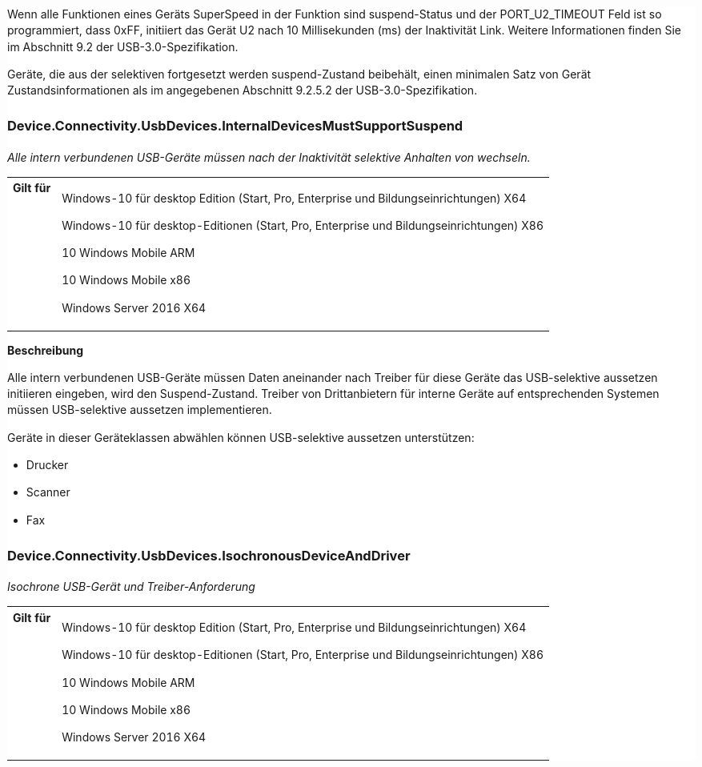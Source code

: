 Wenn alle Funktionen eines Geräts SuperSpeed in der Funktion sind suspend-Status und der PORT\_U2\_TIMEOUT Feld ist so programmiert, dass 0xFF, initiiert das Gerät U2 nach 10 Millisekunden (ms) der Inaktivität Link. Weitere Informationen finden Sie im Abschnitt 9.2 der USB-3.0-Spezifikation.

Geräte, die aus der selektiven fortgesetzt werden suspend-Zustand beibehält, einen minimalen Satz von Gerät Zustandsinformationen als im angegebenen Abschnitt 9.2.5.2 der USB-3.0-Spezifikation.
 

### <a name="deviceconnectivityusbdevicesinternaldevicesmustsupportsuspend"></a>Device.Connectivity.UsbDevices.InternalDevicesMustSupportSuspend

*Alle intern verbundenen USB-Geräte müssen nach der Inaktivität selektive Anhalten von wechseln.*

<table>
<tr>
<th>Gilt für</th>
<td>
<p>Windows-10 für desktop Edition (Start, Pro, Enterprise und Bildungseinrichtungen) X64</p>
<p>Windows-10 für desktop-Editionen (Start, Pro, Enterprise und Bildungseinrichtungen) X86</p>
<p>10 Windows Mobile ARM</p>
<p>10 Windows Mobile x86</p>
<p>Windows Server 2016 X64</p>
</td></tr></table>

**Beschreibung**

Alle intern verbundenen USB-Geräte müssen Daten aneinander nach Treiber für diese Geräte das USB-selektive aussetzen initiieren eingeben, wird den Suspend-Zustand. Treiber von Drittanbietern für interne Geräte auf entsprechenden Systemen müssen USB-selektive aussetzen implementieren.

Geräte in dieser Geräteklassen abwählen können USB-selektive aussetzen unterstützen:

-   Drucker

-   Scanner

-   Fax

### <a name="deviceconnectivityusbdevicesisochronousdeviceanddriver"></a>Device.Connectivity.UsbDevices.IsochronousDeviceAndDriver

*Isochrone USB-Gerät und Treiber-Anforderung*

<table>
<tr>
<th>Gilt für</th>
<td>
<p>Windows-10 für desktop Edition (Start, Pro, Enterprise und Bildungseinrichtungen) X64</p>
<p>Windows-10 für desktop-Editionen (Start, Pro, Enterprise und Bildungseinrichtungen) X86</p>
<p>10 Windows Mobile ARM</p>
<p>10 Windows Mobile x86</p>
<p>Windows Server 2016 X64</p>
</td></tr></table>
